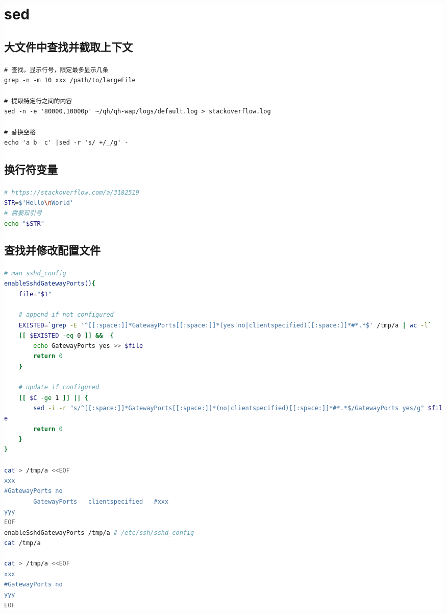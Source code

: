 # sed

## 大文件中查找并截取上下文

```
# 查找，显示行号，限定最多显示几条
grep -n -m 10 xxx /path/to/largeFile

# 提取特定行之间的内容
sed -n -e '80000,10000p' ~/qh/qh-wap/logs/default.log > stackoverflow.log

# 替换空格
echo 'a b  c' |sed -r 's/ +/_/g' -
```

## 换行符变量

```bash
# https://stackoverflow.com/a/3182519
STR=$'Hello\nWorld'
# 需要双引号
echo "$STR"
```

## 查找并修改配置文件

```bash
# man sshd_config
enableSshdGatewayPorts(){
    file="$1"

    # append if not configured
    EXISTED=`grep -E '^[[:space:]]*GatewayPorts[[:space:]]*(yes|no|clientspecified)[[:space:]]*#*.*$' /tmp/a | wc -l`
    [[ $EXISTED -eq 0 ]] &&  {
        echo GatewayPorts yes >> $file
        return 0
    }

    # update if configured
    [[ $C -ge 1 ]] || {
        sed -i -r "s/^[[:space:]]*GatewayPorts[[:space:]]*(no|clientspecified)[[:space:]]*#*.*$/GatewayPorts yes/g" $file
        return 0
    }
}

cat > /tmp/a <<EOF
xxx
#GatewayPorts no
        GatewayPorts   clientspecified   #xxx
yyy
EOF
enableSshdGatewayPorts /tmp/a # /etc/ssh/sshd_config
cat /tmp/a

cat > /tmp/a <<EOF
xxx
#GatewayPorts no
yyy
EOF

```